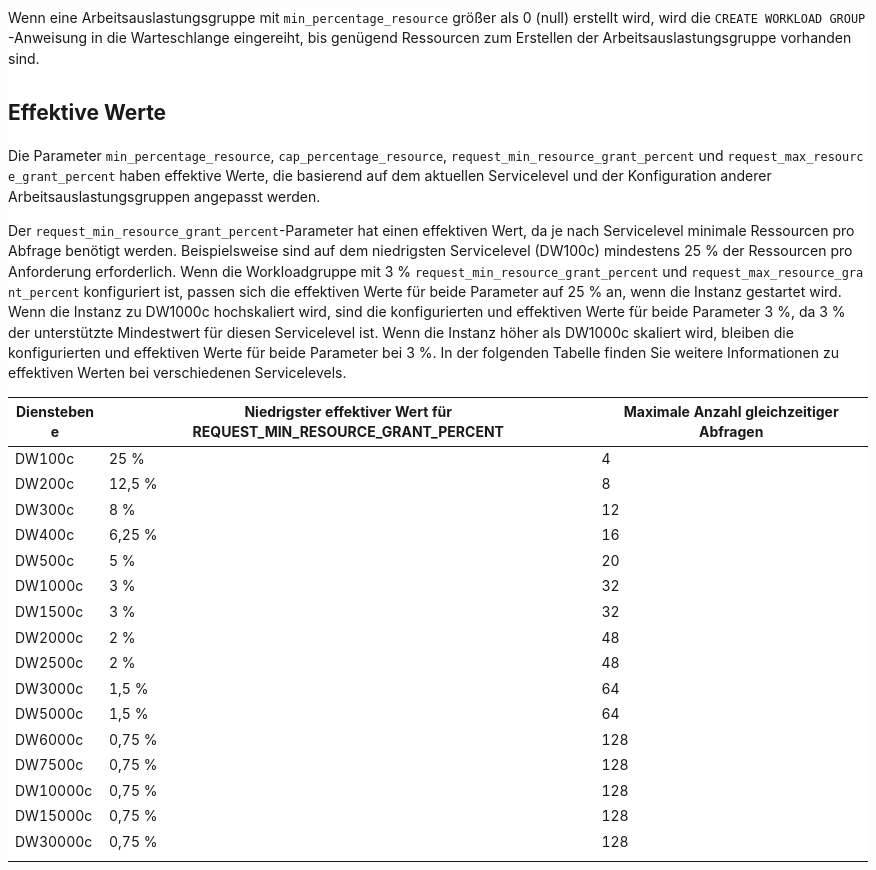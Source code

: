 Wenn eine Arbeitsauslastungsgruppe mit `min_percentage_resource` größer als 0 (null) erstellt wird, wird die `CREATE WORKLOAD GROUP`-Anweisung in die Warteschlange eingereiht, bis genügend Ressourcen zum Erstellen der Arbeitsauslastungsgruppe vorhanden sind.

## <a name="effective-values"></a>Effektive Werte

Die Parameter `min_percentage_resource`, `cap_percentage_resource`, `request_min_resource_grant_percent` und `request_max_resource_grant_percent` haben effektive Werte, die basierend auf dem aktuellen Servicelevel und der Konfiguration anderer Arbeitsauslastungsgruppen angepasst werden.

Der `request_min_resource_grant_percent`-Parameter hat einen effektiven Wert, da je nach Servicelevel minimale Ressourcen pro Abfrage benötigt werden.  Beispielsweise sind auf dem niedrigsten Servicelevel (DW100c) mindestens 25 % der Ressourcen pro Anforderung erforderlich.  Wenn die Workloadgruppe mit 3 % `request_min_resource_grant_percent` und `request_max_resource_grant_percent` konfiguriert ist, passen sich die effektiven Werte für beide Parameter auf 25 % an, wenn die Instanz gestartet wird.  Wenn die Instanz zu DW1000c hochskaliert wird, sind die konfigurierten und effektiven Werte für beide Parameter 3 %, da 3 % der unterstützte Mindestwert für diesen Servicelevel ist.  Wenn die Instanz höher als DW1000c skaliert wird, bleiben die konfigurierten und effektiven Werte für beide Parameter bei 3 %.  In der folgenden Tabelle finden Sie weitere Informationen zu effektiven Werten bei verschiedenen Servicelevels.

|Dienstebene|Niedrigster effektiver Wert für REQUEST_MIN_RESOURCE_GRANT_PERCENT|Maximale Anzahl gleichzeitiger Abfragen|
|---|---|---|
|DW100c|25 %|4|
|DW200c|12,5 %|8|
|DW300c|8 %|12|
|DW400c|6,25 %|16|
|DW500c|5 %|20|
|DW1000c|3 %|32|
|DW1500c|3 %|32|
|DW2000c|2 %|48|
|DW2500c|2 %|48|
|DW3000c|1,5 %|64|
|DW5000c|1,5 %|64|
|DW6000c|0,75 %|128|
|DW7500c|0,75 %|128|
|DW10000c|0,75 %|128|
|DW15000c|0,75 %|128|
|DW30000c|0,75 %|128|
||||
